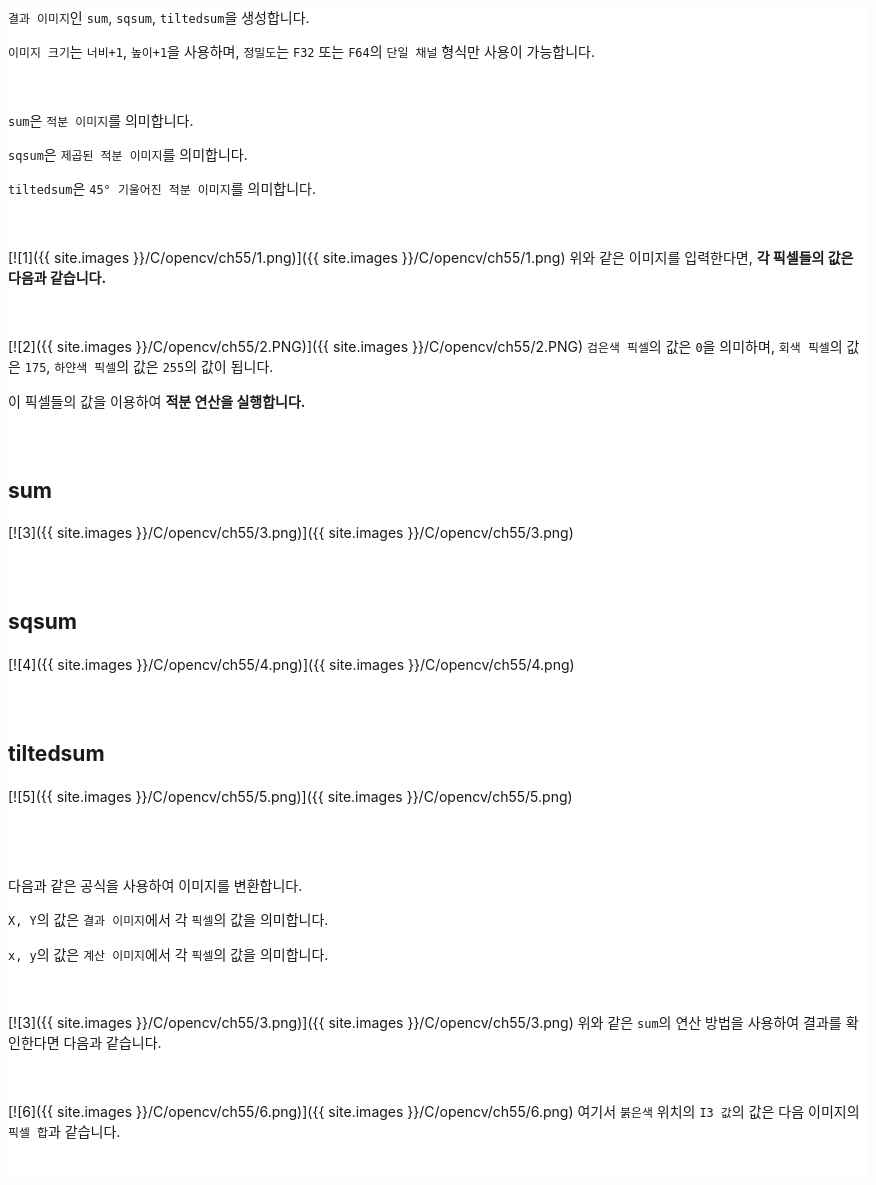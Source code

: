 `결과 이미지`인 `sum`, `sqsum`, `tiltedsum`을 생성합니다.

`이미지 크기`는 `너비+1`, `높이+1`을 사용하며, `정밀도`는 `F32` 또는 `F64`의 `단일 채널` 형식만 사용이 가능합니다.

<br>

`sum`은 `적분 이미지`를 의미합니다.

`sqsum`은 `제곱된 적분 이미지`를 의미합니다.

`tiltedsum`은 `45° 기울어진 적분 이미지`를 의미합니다.

<br>

[![1]({{ site.images }}/C/opencv/ch55/1.png)]({{ site.images }}/C/opencv/ch55/1.png)
위와 같은 이미지를 입력한다면, **각 픽셀들의 값은 다음과 같습니다.**

<br>

[![2]({{ site.images }}/C/opencv/ch55/2.PNG)]({{ site.images }}/C/opencv/ch55/2.PNG)
`검은색 픽셀`의 값은 `0`을 의미하며, `회색 픽셀`의 값은 `175`, `하얀색 픽셀`의 값은 `255`의 값이 됩니다.

이 픽셀들의 값을 이용하여 **적분 연산을 실행합니다.**

<br>

## sum ##
[![3]({{ site.images }}/C/opencv/ch55/3.png)]({{ site.images }}/C/opencv/ch55/3.png)

<br>

## sqsum ##
[![4]({{ site.images }}/C/opencv/ch55/4.png)]({{ site.images }}/C/opencv/ch55/4.png)

<br>

## tiltedsum ##
[![5]({{ site.images }}/C/opencv/ch55/5.png)]({{ site.images }}/C/opencv/ch55/5.png)

<br>
<br>

다음과 같은 공식을 사용하여 이미지를 변환합니다.

`X, Y`의 값은 `결과 이미지`에서 각 `픽셀`의 값을 의미합니다.

`x, y`의 값은 `계산 이미지`에서 각 `픽셀`의 값을 의미합니다.

<br>

[![3]({{ site.images }}/C/opencv/ch55/3.png)]({{ site.images }}/C/opencv/ch55/3.png)
위와 같은 `sum`의 연산 방법을 사용하여 결과를 확인한다면 다음과 같습니다.

<br>

[![6]({{ site.images }}/C/opencv/ch55/6.png)]({{ site.images }}/C/opencv/ch55/6.png)
여기서 `붉은색` 위치의 `I3 값`의 값은 다음 이미지의 `픽셀 합`과 같습니다.

<br>
